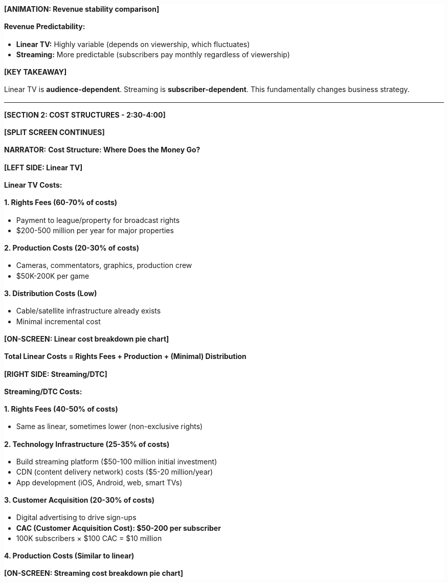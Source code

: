 **[ANIMATION: Revenue stability comparison]**

**Revenue Predictability:**

- **Linear TV:** Highly variable (depends on viewership, which fluctuates)
- **Streaming:** More predictable (subscribers pay monthly regardless of viewership)

**[KEY TAKEAWAY]**

Linear TV is **audience-dependent**. Streaming is **subscriber-dependent**. This fundamentally changes business strategy.

---

**[SECTION 2: COST STRUCTURES - 2:30-4:00]**

**[SPLIT SCREEN CONTINUES]**

**NARRATOR:**
**Cost Structure: Where Does the Money Go?**

**[LEFT SIDE: Linear TV]**

**Linear TV Costs:**

**1. Rights Fees (60-70% of costs)**
- Payment to league/property for broadcast rights
- $200-500 million per year for major properties

**2. Production Costs (20-30% of costs)**
- Cameras, commentators, graphics, production crew
- $50K-200K per game

**3. Distribution Costs (Low)**
- Cable/satellite infrastructure already exists
- Minimal incremental cost

**[ON-SCREEN: Linear cost breakdown pie chart]**

**Total Linear Costs = Rights Fees + Production + (Minimal) Distribution**

**[RIGHT SIDE: Streaming/DTC]**

**Streaming/DTC Costs:**

**1. Rights Fees (40-50% of costs)**
- Same as linear, sometimes lower (non-exclusive rights)

**2. Technology Infrastructure (25-35% of costs)**
- Build streaming platform ($50-100 million initial investment)
- CDN (content delivery network) costs ($5-20 million/year)
- App development (iOS, Android, web, smart TVs)

**3. Customer Acquisition (20-30% of costs)**
- Digital advertising to drive sign-ups
- **CAC (Customer Acquisition Cost): $50-200 per subscriber**
- 100K subscribers × $100 CAC = $10 million

**4. Production Costs (Similar to linear)**

**[ON-SCREEN: Streaming cost breakdown pie chart]**
